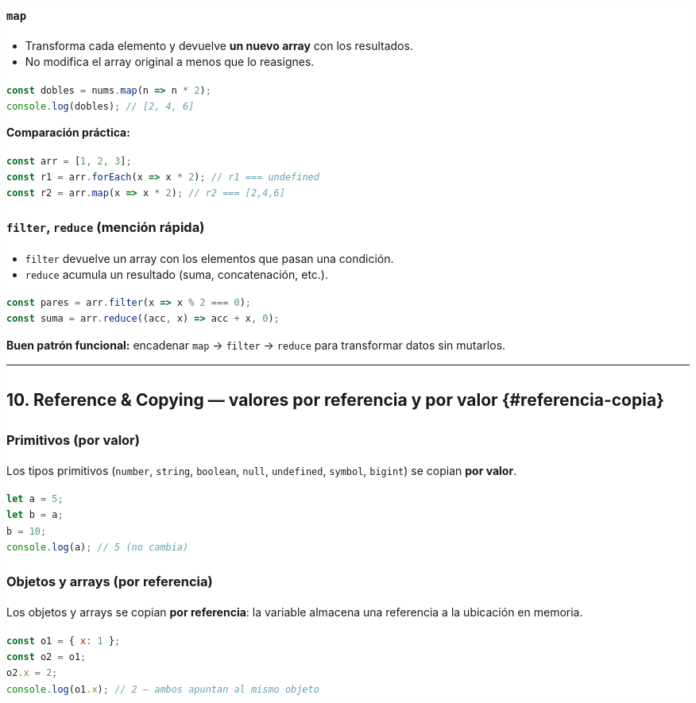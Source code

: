 ### `map`

* Transforma cada elemento y devuelve **un nuevo array** con los resultados.
* No modifica el array original a menos que lo reasignes.

```js
const dobles = nums.map(n => n * 2);
console.log(dobles); // [2, 4, 6]
```

**Comparación práctica:**

```js
const arr = [1, 2, 3];
const r1 = arr.forEach(x => x * 2); // r1 === undefined
const r2 = arr.map(x => x * 2); // r2 === [2,4,6]
```

### `filter`, `reduce` (mención rápida)

* `filter` devuelve un array con los elementos que pasan una condición.
* `reduce` acumula un resultado (suma, concatenación, etc.).

```js
const pares = arr.filter(x => x % 2 === 0);
const suma = arr.reduce((acc, x) => acc + x, 0);
```

**Buen patrón funcional:** encadenar `map` -> `filter` -> `reduce` para transformar datos sin mutarlos.

---

## 10. Reference & Copying — valores por referencia y por valor {#referencia-copia}

### Primitivos (por valor)

Los tipos primitivos (`number`, `string`, `boolean`, `null`, `undefined`, `symbol`, `bigint`) se copian **por valor**.

```js
let a = 5;
let b = a;
b = 10;
console.log(a); // 5 (no cambia)
```

### Objetos y arrays (por referencia)

Los objetos y arrays se copian **por referencia**: la variable almacena una referencia a la ubicación en memoria.

```js
const o1 = { x: 1 };
const o2 = o1;
o2.x = 2;
console.log(o1.x); // 2 — ambos apuntan al mismo objeto
```
